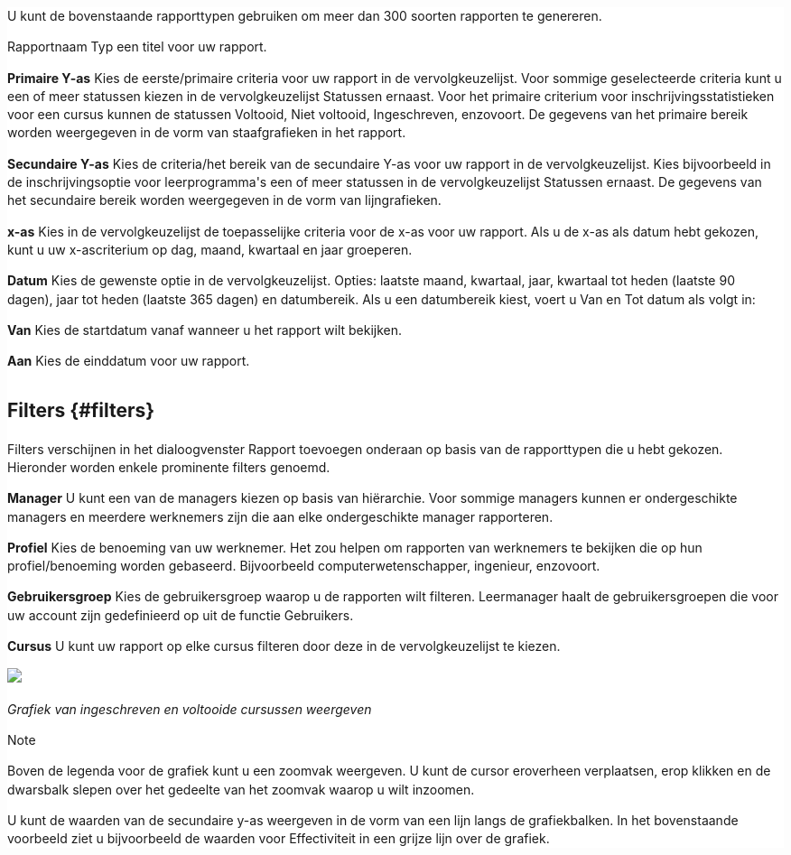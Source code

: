 U kunt de bovenstaande rapporttypen gebruiken om meer dan 300 soorten rapporten te genereren.

Rapportnaam Typ een titel voor uw rapport.

**Primaire Y-as** Kies de eerste/primaire criteria voor uw rapport in de vervolgkeuzelijst. Voor sommige geselecteerde criteria kunt u een of meer statussen kiezen in de vervolgkeuzelijst Statussen ernaast. Voor het primaire criterium voor inschrijvingsstatistieken voor een cursus kunnen de statussen Voltooid, Niet voltooid, Ingeschreven, enzovoort. De gegevens van het primaire bereik worden weergegeven in de vorm van staafgrafieken in het rapport.

**Secundaire Y-as** Kies de criteria/het bereik van de secundaire Y-as voor uw rapport in de vervolgkeuzelijst. Kies bijvoorbeeld in de inschrijvingsoptie voor leerprogramma&#39;s een of meer statussen in de vervolgkeuzelijst Statussen ernaast. De gegevens van het secundaire bereik worden weergegeven in de vorm van lijngrafieken.

**x-as** Kies in de vervolgkeuzelijst de toepasselijke criteria voor de x-as voor uw rapport. Als u de x-as als datum hebt gekozen, kunt u uw x-ascriterium op dag, maand, kwartaal en jaar groeperen.

**Datum** Kies de gewenste optie in de vervolgkeuzelijst. Opties: laatste maand, kwartaal, jaar, kwartaal tot heden (laatste 90 dagen), jaar tot heden (laatste 365 dagen) en datumbereik. Als u een datumbereik kiest, voert u Van en Tot datum als volgt in:

**Van** Kies de startdatum vanaf wanneer u het rapport wilt bekijken.

**Aan** Kies de einddatum voor uw rapport.

## Filters {#filters}

Filters verschijnen in het dialoogvenster Rapport toevoegen onderaan op basis van de rapporttypen die u hebt gekozen. Hieronder worden enkele prominente filters genoemd.

**Manager** U kunt een van de managers kiezen op basis van hiërarchie. Voor sommige managers kunnen er ondergeschikte managers en meerdere werknemers zijn die aan elke ondergeschikte manager rapporteren.

**Profiel** Kies de benoeming van uw werknemer. Het zou helpen om rapporten van werknemers te bekijken die op hun profiel/benoeming worden gebaseerd. Bijvoorbeeld computerwetenschapper, ingenieur, enzovoort.

**Gebruikersgroep** Kies de gebruikersgroep waarop u de rapporten wilt filteren. Leermanager haalt de gebruikersgroepen die voor uw account zijn gedefinieerd op uit de functie Gebruikers.

**Cursus** U kunt uw rapport op elke cursus filteren door deze in de vervolgkeuzelijst te kiezen.

![](assets/sample-report-admin.png)

*Grafiek van ingeschreven en voltooide cursussen weergeven*

>[!NOTE]
>
>Boven de legenda voor de grafiek kunt u een zoomvak weergeven. U kunt de cursor eroverheen verplaatsen, erop klikken en de dwarsbalk slepen over het gedeelte van het zoomvak waarop u wilt inzoomen.

U kunt de waarden van de secundaire y-as weergeven in de vorm van een lijn langs de grafiekbalken. In het bovenstaande voorbeeld ziet u bijvoorbeeld de waarden voor Effectiviteit in een grijze lijn over de grafiek.
